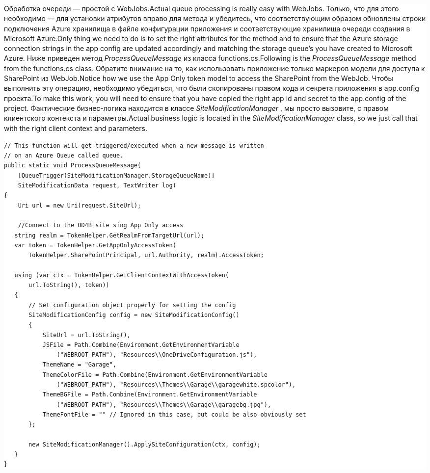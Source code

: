 <span data-ttu-id="f466a-339">Обработка очереди — простой с WebJobs.</span><span class="sxs-lookup"><span data-stu-id="f466a-339">Actual queue processing is really easy with WebJobs.</span></span> <span data-ttu-id="f466a-340">Только, что для этого необходимо — для установки атрибутов вправо для метода и убедитесь, что соответствующим образом обновлены строки подключения Azure хранилища в файле конфигурации приложения и соответствующие хранилища очереди создания в Microsoft Azure.</span><span class="sxs-lookup"><span data-stu-id="f466a-340">Only thing we need to do is to set the right attributes for the method and to ensure that the Azure storage connection strings in the app config are updated accordingly and matching the storage queue’s you have created to Microsoft Azure.</span></span> <span data-ttu-id="f466a-341">Ниже приведен метод *ProcessQueueMessage* из класса functions.cs.</span><span class="sxs-lookup"><span data-stu-id="f466a-341">Following is the *ProcessQueueMessage* method from the functions.cs class.</span></span> <span data-ttu-id="f466a-342">Обратите внимание на то, как использовать приложение только маркеров модели для доступа к SharePoint из WebJob.</span><span class="sxs-lookup"><span data-stu-id="f466a-342">Notice how we use the App Only token model to access the SharePoint from the WebJob.</span></span> <span data-ttu-id="f466a-343">Чтобы выполнить эту операцию, необходимо убедиться, что были скопированы правом кода и секрета приложения в app.config проекта.</span><span class="sxs-lookup"><span data-stu-id="f466a-343">To make this work, you will need to ensure that you have copied the right app id and secret to the app.config of the project.</span></span> <span data-ttu-id="f466a-344">Фактические бизнес-логика находится в классе *SiteModificationManager* , мы просто вызовите, с правом клиентского контекста и параметры.</span><span class="sxs-lookup"><span data-stu-id="f466a-344">Actual business logic is located in the *SiteModificationManager* class, so we just call that with the right client context and parameters.</span></span>

    // This function will get triggered/executed when a new message is written 
    // on an Azure Queue called queue.
    public static void ProcessQueueMessage(
        [QueueTrigger(SiteModificationManager.StorageQueueName)] 
        SiteModificationData request, TextWriter log)
    {
        Uri url = new Uri(request.SiteUrl);
     
        //Connect to the OD4B site sing App Only access
       string realm = TokenHelper.GetRealmFromTargetUrl(url);
       var token = TokenHelper.GetAppOnlyAccessToken(
           TokenHelper.SharePointPrincipal, url.Authority, realm).AccessToken;
    
       using (var ctx = TokenHelper.GetClientContextWithAccessToken(
           url.ToString(), token))
       {
           // Set configuration object properly for setting the config
           SiteModificationConfig config = new SiteModificationConfig()
           {
               SiteUrl = url.ToString(),
               JSFile = Path.Combine(Environment.GetEnvironmentVariable
                   ("WEBROOT_PATH"), "Resources\\OneDriveConfiguration.js"),
               ThemeName = "Garage",
               ThemeColorFile = Path.Combine(Environment.GetEnvironmentVariable
                   ("WEBROOT_PATH"), "Resources\\Themes\\Garage\\garagewhite.spcolor"),
               ThemeBGFile = Path.Combine(Environment.GetEnvironmentVariable
                   ("WEBROOT_PATH"), "Resources\\Themes\\Garage\\garagebg.jpg"),
               ThemeFontFile = "" // Ignored in this case, but could be also obviously set
           };
    
           new SiteModificationManager().ApplySiteConfiguration(ctx, config);
       }
    }
